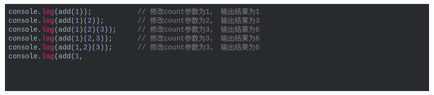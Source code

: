 <pre style="font-size: inherit; color: inherit; line-height: inherit; margin: 0px; padding: 0px;"><code class="hljs cpp" style="overflow-wrap: break-word; margin: 0px 2px; line-height: 18px; font-size: 14px; font-weight: normal; word-spacing: 0px; letter-spacing: 0px; font-family: Consolas, Inconsolata, Courier, monospace; border-radius: 0px; color: rgb(169, 183, 198); background: rgb(40, 43, 46); overflow-x: auto; padding: 0.5em; white-space: pre !important; word-wrap: normal !important; word-break: normal !important; overflow: auto !important; display: -webkit-box !important;">console.<span class="hljs-built_in" style="font-size: inherit; line-height: inherit; margin: 0px; padding: 0px; color: rgb(248, 35, 117); word-wrap: inherit !important; word-break: inherit !important;">log</span>(add(<span class="hljs-number" style="font-size: inherit; line-height: inherit; margin: 0px; padding: 0px; color: rgb(174, 135, 250); word-wrap: inherit !important; word-break: inherit !important;">1</span>));&nbsp;&nbsp;&nbsp;&nbsp;&nbsp;&nbsp;&nbsp;&nbsp;&nbsp;&nbsp;&nbsp;<span class="hljs-comment" style="font-size: inherit; line-height: inherit; margin: 0px; padding: 0px; color: rgb(128, 128, 128); word-wrap: inherit !important; word-break: inherit !important;">//&nbsp;修改count参数为1，&nbsp;输出结果为1</span><br>console.<span class="hljs-built_in" style="font-size: inherit; line-height: inherit; margin: 0px; padding: 0px; color: rgb(248, 35, 117); word-wrap: inherit !important; word-break: inherit !important;">log</span>(add(<span class="hljs-number" style="font-size: inherit; line-height: inherit; margin: 0px; padding: 0px; color: rgb(174, 135, 250); word-wrap: inherit !important; word-break: inherit !important;">1</span>)(<span class="hljs-number" style="font-size: inherit; line-height: inherit; margin: 0px; padding: 0px; color: rgb(174, 135, 250); word-wrap: inherit !important; word-break: inherit !important;">2</span>));&nbsp;&nbsp;&nbsp;&nbsp;&nbsp;&nbsp;&nbsp;&nbsp;<span class="hljs-comment" style="font-size: inherit; line-height: inherit; margin: 0px; padding: 0px; color: rgb(128, 128, 128); word-wrap: inherit !important; word-break: inherit !important;">//&nbsp;修改count参数为2，&nbsp;输出结果为3</span><br>console.<span class="hljs-built_in" style="font-size: inherit; line-height: inherit; margin: 0px; padding: 0px; color: rgb(248, 35, 117); word-wrap: inherit !important; word-break: inherit !important;">log</span>(add(<span class="hljs-number" style="font-size: inherit; line-height: inherit; margin: 0px; padding: 0px; color: rgb(174, 135, 250); word-wrap: inherit !important; word-break: inherit !important;">1</span>)(<span class="hljs-number" style="font-size: inherit; line-height: inherit; margin: 0px; padding: 0px; color: rgb(174, 135, 250); word-wrap: inherit !important; word-break: inherit !important;">2</span>)(<span class="hljs-number" style="font-size: inherit; line-height: inherit; margin: 0px; padding: 0px; color: rgb(174, 135, 250); word-wrap: inherit !important; word-break: inherit !important;">3</span>));&nbsp;&nbsp;&nbsp;&nbsp;&nbsp;<span class="hljs-comment" style="font-size: inherit; line-height: inherit; margin: 0px; padding: 0px; color: rgb(128, 128, 128); word-wrap: inherit !important; word-break: inherit !important;">//&nbsp;修改count参数为3，&nbsp;输出结果为6</span><br>console.<span class="hljs-built_in" style="font-size: inherit; line-height: inherit; margin: 0px; padding: 0px; color: rgb(248, 35, 117); word-wrap: inherit !important; word-break: inherit !important;">log</span>(add(<span class="hljs-number" style="font-size: inherit; line-height: inherit; margin: 0px; padding: 0px; color: rgb(174, 135, 250); word-wrap: inherit !important; word-break: inherit !important;">1</span>)(<span class="hljs-number" style="font-size: inherit; line-height: inherit; margin: 0px; padding: 0px; color: rgb(174, 135, 250); word-wrap: inherit !important; word-break: inherit !important;">2</span>,<span class="hljs-number" style="font-size: inherit; line-height: inherit; margin: 0px; padding: 0px; color: rgb(174, 135, 250); word-wrap: inherit !important; word-break: inherit !important;">3</span>));&nbsp;&nbsp;&nbsp;&nbsp;&nbsp;&nbsp;<span class="hljs-comment" style="font-size: inherit; line-height: inherit; margin: 0px; padding: 0px; color: rgb(128, 128, 128); word-wrap: inherit !important; word-break: inherit !important;">//&nbsp;修改count参数为3，&nbsp;输出结果为6</span><br>console.<span class="hljs-built_in" style="font-size: inherit; line-height: inherit; margin: 0px; padding: 0px; color: rgb(248, 35, 117); word-wrap: inherit !important; word-break: inherit !important;">log</span>(add(<span class="hljs-number" style="font-size: inherit; line-height: inherit; margin: 0px; padding: 0px; color: rgb(174, 135, 250); word-wrap: inherit !important; word-break: inherit !important;">1</span>,<span class="hljs-number" style="font-size: inherit; line-height: inherit; margin: 0px; padding: 0px; color: rgb(174, 135, 250); word-wrap: inherit !important; word-break: inherit !important;">2</span>)(<span class="hljs-number" style="font-size: inherit; line-height: inherit; margin: 0px; padding: 0px; color: rgb(174, 135, 250); word-wrap: inherit !important; word-break: inherit !important;">3</span>));&nbsp;&nbsp;&nbsp;&nbsp;&nbsp;&nbsp;<span class="hljs-comment" style="font-size: inherit; line-height: inherit; margin: 0px; padding: 0px; color: rgb(128, 128, 128); word-wrap: inherit !important; word-break: inherit !important;">//&nbsp;修改count参数为3，&nbsp;输出结果为6</span><br>console.<span class="hljs-built_in" style="font-size: inherit; line-height: inherit; margin: 0px; padding: 0px; color: rgb(248, 35, 117); word-wrap: inherit !important; word-break: inherit !important;">log</span>(add(<span class="hljs-number" style="font-size: inherit; line-height: inherit; margin: 0px; padding: 0px; color: rgb(174, 135, 250); word-wrap: inherit !important; word-break: inherit !important;">1</span>,